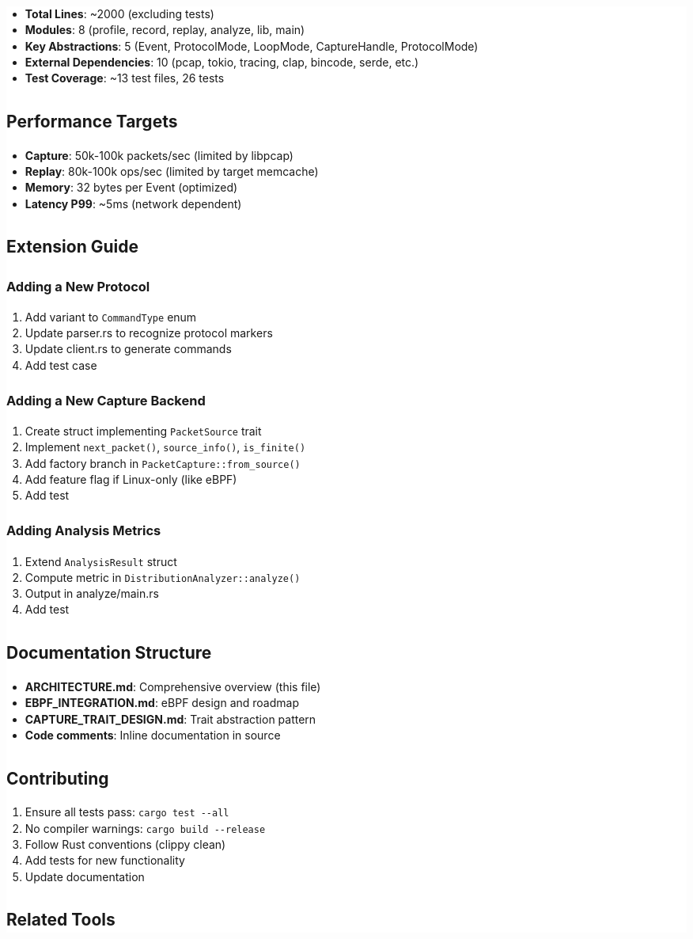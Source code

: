 - **Total Lines**: ~2000 (excluding tests)
- **Modules**: 8 (profile, record, replay, analyze, lib, main)
- **Key Abstractions**: 5 (Event, ProtocolMode, LoopMode, CaptureHandle, ProtocolMode)
- **External Dependencies**: 10 (pcap, tokio, tracing, clap, bincode, serde, etc.)
- **Test Coverage**: ~13 test files, 26 tests

## Performance Targets

- **Capture**: 50k-100k packets/sec (limited by libpcap)
- **Replay**: 80k-100k ops/sec (limited by target memcache)
- **Memory**: 32 bytes per Event (optimized)
- **Latency P99**: ~5ms (network dependent)

## Extension Guide

### Adding a New Protocol
1. Add variant to `CommandType` enum
2. Update parser.rs to recognize protocol markers
3. Update client.rs to generate commands
4. Add test case

### Adding a New Capture Backend
1. Create struct implementing `PacketSource` trait
2. Implement `next_packet()`, `source_info()`, `is_finite()`
3. Add factory branch in `PacketCapture::from_source()`
4. Add feature flag if Linux-only (like eBPF)
5. Add test

### Adding Analysis Metrics
1. Extend `AnalysisResult` struct
2. Compute metric in `DistributionAnalyzer::analyze()`
3. Output in analyze/main.rs
4. Add test

## Documentation Structure

- **ARCHITECTURE.md**: Comprehensive overview (this file)
- **EBPF_INTEGRATION.md**: eBPF design and roadmap
- **CAPTURE_TRAIT_DESIGN.md**: Trait abstraction pattern
- **Code comments**: Inline documentation in source

## Contributing

1. Ensure all tests pass: `cargo test --all`
2. No compiler warnings: `cargo build --release`
3. Follow Rust conventions (clippy clean)
4. Add tests for new functionality
5. Update documentation

## Related Tools
